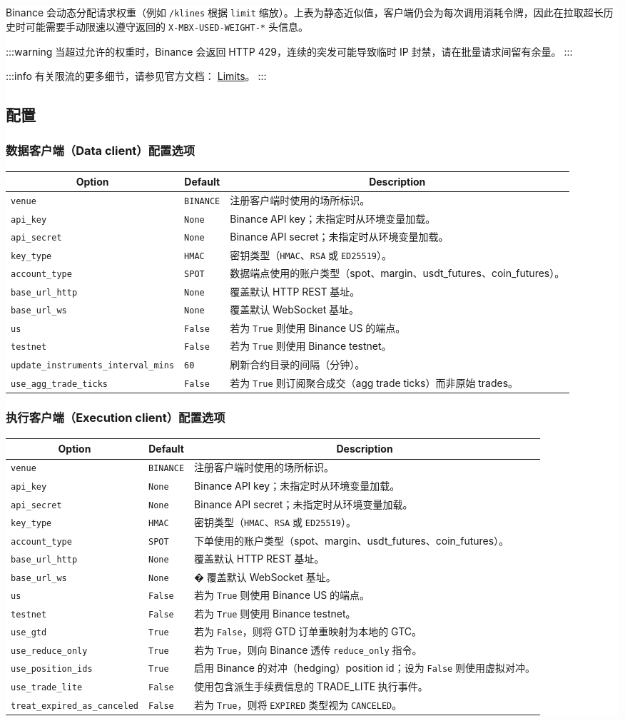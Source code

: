 Binance 会动态分配请求权重（例如 `/klines` 根据 `limit` 缩放）。上表为静态近似值，客户端仍会为每次调用消耗令牌，因此在拉取超长历史时可能需要手动限速以遵守返回的 `X-MBX-USED-WEIGHT-*` 头信息。

:::warning
当超过允许的权重时，Binance 会返回 HTTP 429，连续的突发可能导致临时 IP 封禁，请在批量请求间留有余量。
:::

:::info
有关限流的更多细节，请参见官方文档： [Limits](https://binance-docs.github.io/apidocs/futures/en/#limits)。
:::

## 配置

### 数据客户端（Data client）配置选项

| Option                             | Default   | Description                                                          |
| ---------------------------------- | --------- | -------------------------------------------------------------------- |
| `venue`                            | `BINANCE` | 注册客户端时使用的场所标识。                                         |
| `api_key`                          | `None`    | Binance API key；未指定时从环境变量加载。                            |
| `api_secret`                       | `None`    | Binance API secret；未指定时从环境变量加载。                         |
| `key_type`                         | `HMAC`    | 密钥类型（`HMAC`、`RSA` 或 `ED25519`）。                             |
| `account_type`                     | `SPOT`    | 数据端点使用的账户类型（spot、margin、usdt_futures、coin_futures）。 |
| `base_url_http`                    | `None`    | 覆盖默认 HTTP REST 基址。                                            |
| `base_url_ws`                      | `None`    | 覆盖默认 WebSocket 基址。                                            |
| `us`                               | `False`   | 若为 `True` 则使用 Binance US 的端点。                               |
| `testnet`                          | `False`   | 若为 `True` 则使用 Binance testnet。                                 |
| `update_instruments_interval_mins` | `60`      | 刷新合约目录的间隔（分钟）。                                         |
| `use_agg_trade_ticks`              | `False`   | 若为 `True` 则订阅聚合成交（agg trade ticks）而非原始 trades。       |

### 执行客户端（Execution client）配置选项

| Option                                  | Default   | Description                                                              |
| --------------------------------------- | --------- | ------------------------------------------------------------------------ |
| `venue`                                 | `BINANCE` | 注册客户端时使用的场所标识。                                             |
| `api_key`                               | `None`    | Binance API key；未指定时从环境变量加载。                                |
| `api_secret`                            | `None`    | Binance API secret；未指定时从环境变量加载。                             |
| `key_type`                              | `HMAC`    | 密钥类型（`HMAC`、`RSA` 或 `ED25519`）。                                 |
| `account_type`                          | `SPOT`    | 下单使用的账户类型（spot、margin、usdt_futures、coin_futures）。         |
| `base_url_http`                         | `None`    | 覆盖默认 HTTP REST 基址。                                                |
| `base_url_ws`                           | `None`    | � 覆盖默认 WebSocket 基址。                                              |
| `us`                                    | `False`   | 若为 `True` 则使用 Binance US 的端点。                                   |
| `testnet`                               | `False`   | 若为 `True` 则使用 Binance testnet。                                     |
| `use_gtd`                               | `True`    | 若为 `False`，则将 GTD 订单重映射为本地的 GTC。                          |
| `use_reduce_only`                       | `True`    | 若为 `True`，则向 Binance 透传 `reduce_only` 指令。                      |
| `use_position_ids`                      | `True`    | 启用 Binance 的对冲（hedging）position id；设为 `False` 则使用虚拟对冲。 |
| `use_trade_lite`                        | `False`   | 使用包含派生手续费信息的 TRADE_LITE 执行事件。                           |
| `treat_expired_as_canceled`             | `False`   | 若为 `True`，则将 `EXPIRED` 类型视为 `CANCELED`。                        |